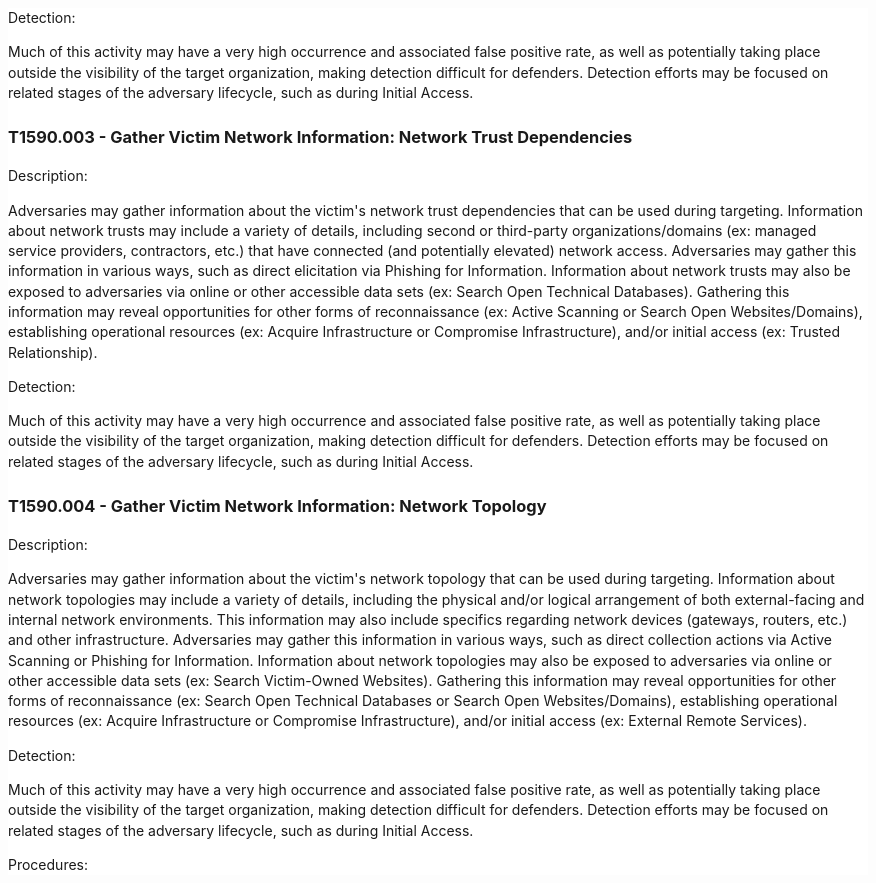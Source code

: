Detection:

Much of this activity may have a very high occurrence and associated false positive rate, as well as potentially taking place outside the visibility of the target organization, making detection difficult for defenders. Detection efforts may be focused on related stages of the adversary lifecycle, such as during Initial Access.

### T1590.003 - Gather Victim Network Information: Network Trust Dependencies

Description:

Adversaries may gather information about the victim's network trust dependencies that can be used during targeting. Information about network trusts may include a variety of details, including second or third-party organizations/domains (ex: managed service providers, contractors, etc.) that have connected (and potentially elevated) network access. Adversaries may gather this information in various ways, such as direct elicitation via Phishing for Information. Information about network trusts may also be exposed to adversaries via online or other accessible data sets (ex: Search Open Technical Databases). Gathering this information may reveal opportunities for other forms of reconnaissance (ex: Active Scanning or Search Open Websites/Domains), establishing operational resources (ex: Acquire Infrastructure or Compromise Infrastructure), and/or initial access (ex: Trusted Relationship).

Detection:

Much of this activity may have a very high occurrence and associated false positive rate, as well as potentially taking place outside the visibility of the target organization, making detection difficult for defenders. Detection efforts may be focused on related stages of the adversary lifecycle, such as during Initial Access.

### T1590.004 - Gather Victim Network Information: Network Topology

Description:

Adversaries may gather information about the victim's network topology that can be used during targeting. Information about network topologies may include a variety of details, including the physical and/or logical arrangement of both external-facing and internal network environments. This information may also include specifics regarding network devices (gateways, routers, etc.) and other infrastructure. Adversaries may gather this information in various ways, such as direct collection actions via Active Scanning or Phishing for Information. Information about network topologies may also be exposed to adversaries via online or other accessible data sets (ex: Search Victim-Owned Websites). Gathering this information may reveal opportunities for other forms of reconnaissance (ex: Search Open Technical Databases or Search Open Websites/Domains), establishing operational resources (ex: Acquire Infrastructure or Compromise Infrastructure), and/or initial access (ex: External Remote Services).

Detection:

Much of this activity may have a very high occurrence and associated false positive rate, as well as potentially taking place outside the visibility of the target organization, making detection difficult for defenders. Detection efforts may be focused on related stages of the adversary lifecycle, such as during Initial Access.

Procedures:
